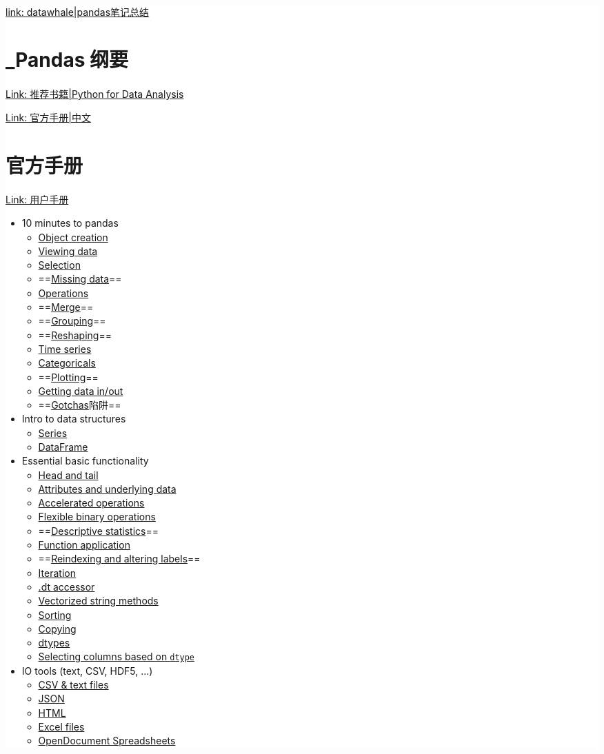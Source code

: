 [link: datawhale|pandas笔记总结](https://github.com/datawhalechina/team-learning-program/tree/master/IntroductionToPandas)



# _Pandas 纲要

[Link: 推荐书籍|Python for Data Analysis](https://www.amazon.com/gp/product/1491957662/ref=as_li_qf_asin_il_tl?ie=UTF8&tag=quantpytho-20&creative=9325&linkCode=as2&creativeASIN=1491957662&linkId=ea8de4253cce96046e8ab0383ac71b33)

[Link: 官方手册|中文](https://www.pypandas.cn/docs/user_guide/advanced.html)

# 官方手册

[Link: 用户手册](https://pandas.pydata.org/docs/user_guide/index.html)

- 10 minutes to pandas
  - [Object creation](https://pandas.pydata.org/docs/user_guide/10min.html#object-creation)
  - [Viewing data](https://pandas.pydata.org/docs/user_guide/10min.html#viewing-data)
  - [Selection](https://pandas.pydata.org/docs/user_guide/10min.html#selection)
  - ==[Missing data](https://pandas.pydata.org/docs/user_guide/10min.html#missing-data)==
  - [Operations](https://pandas.pydata.org/docs/user_guide/10min.html#operations)
  - ==[Merge](https://pandas.pydata.org/docs/user_guide/10min.html#merge)==
  - ==[Grouping](https://pandas.pydata.org/docs/user_guide/10min.html#grouping)==
  - ==[Reshaping](https://pandas.pydata.org/docs/user_guide/10min.html#reshaping)==
  - [Time series](https://pandas.pydata.org/docs/user_guide/10min.html#time-series)
  - [Categoricals](https://pandas.pydata.org/docs/user_guide/10min.html#categoricals)
  - ==[Plotting](https://pandas.pydata.org/docs/user_guide/10min.html#plotting)==
  - [Getting data in/out](https://pandas.pydata.org/docs/user_guide/10min.html#getting-data-in-out)
  - ==[Gotchas](https://pandas.pydata.org/docs/user_guide/10min.html#gotchas)陷阱==
- Intro to data structures
  - [Series](https://pandas.pydata.org/docs/user_guide/dsintro.html#series)
  - [DataFrame](https://pandas.pydata.org/docs/user_guide/dsintro.html#dataframe)
- Essential basic functionality
  - [Head and tail](https://pandas.pydata.org/docs/user_guide/basics.html#head-and-tail)
  - [Attributes and underlying data](https://pandas.pydata.org/docs/user_guide/basics.html#attributes-and-underlying-data)
  - [Accelerated operations](https://pandas.pydata.org/docs/user_guide/basics.html#accelerated-operations)
  - [Flexible binary operations](https://pandas.pydata.org/docs/user_guide/basics.html#flexible-binary-operations)
  - ==[Descriptive statistics](https://pandas.pydata.org/docs/user_guide/basics.html#descriptive-statistics)==
  - [Function application](https://pandas.pydata.org/docs/user_guide/basics.html#function-application)
  - ==[Reindexing and altering labels](https://pandas.pydata.org/docs/user_guide/basics.html#reindexing-and-altering-labels)==
  - [Iteration](https://pandas.pydata.org/docs/user_guide/basics.html#iteration)
  - [.dt accessor](https://pandas.pydata.org/docs/user_guide/basics.html#dt-accessor)
  - [Vectorized string methods](https://pandas.pydata.org/docs/user_guide/basics.html#vectorized-string-methods)
  - [Sorting](https://pandas.pydata.org/docs/user_guide/basics.html#sorting)
  - [Copying](https://pandas.pydata.org/docs/user_guide/basics.html#copying)
  - [dtypes](https://pandas.pydata.org/docs/user_guide/basics.html#dtypes)
  - [Selecting columns based on `dtype`](https://pandas.pydata.org/docs/user_guide/basics.html#selecting-columns-based-on-dtype)
- IO tools (text, CSV, HDF5, …)
  - [CSV & text files](https://pandas.pydata.org/docs/user_guide/io.html#csv-text-files)
  - [JSON](https://pandas.pydata.org/docs/user_guide/io.html#json)
  - [HTML](https://pandas.pydata.org/docs/user_guide/io.html#html)
  - [Excel files](https://pandas.pydata.org/docs/user_guide/io.html#excel-files)
  - [OpenDocument Spreadsheets](https://pandas.pydata.org/docs/user_guide/io.html#opendocument-spreadsheets)